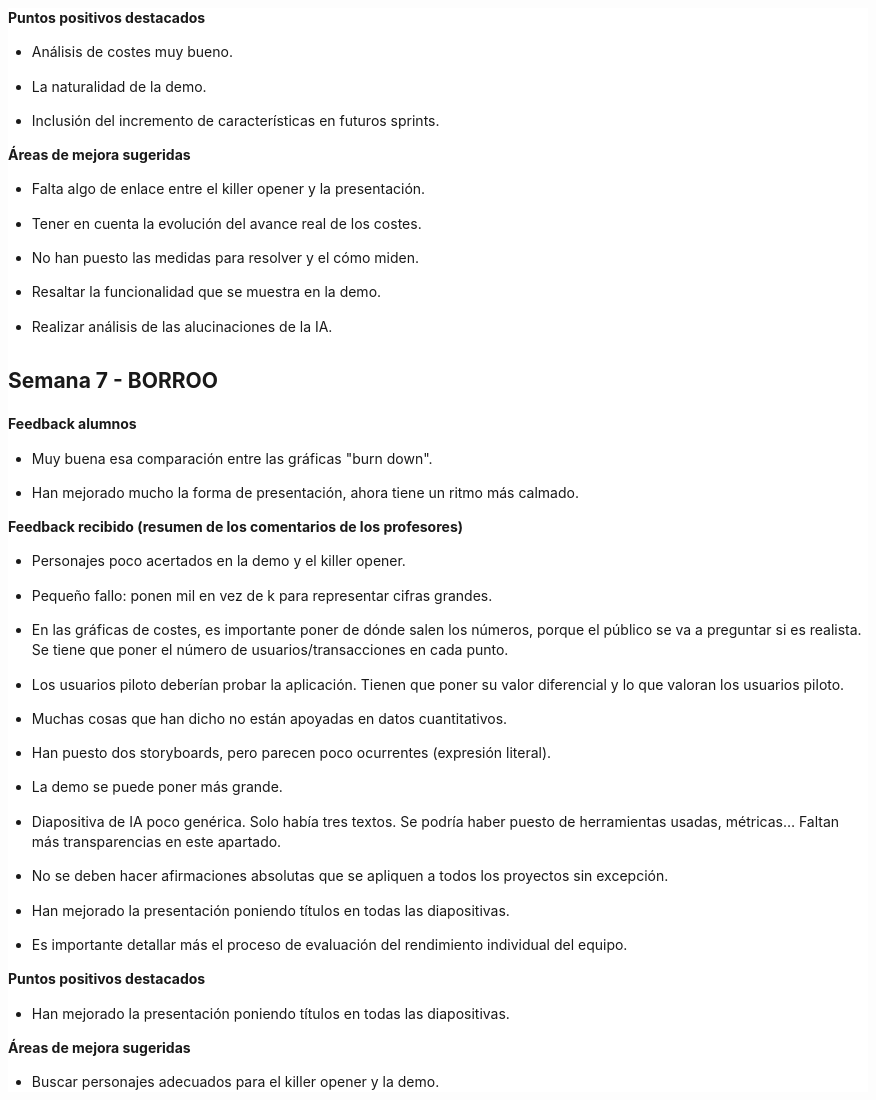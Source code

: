 **Puntos positivos destacados**

- Análisis de costes muy bueno.

- La naturalidad de la demo.

- Inclusión del incremento de características en futuros sprints.

**Áreas de mejora sugeridas**

- Falta algo de enlace entre el killer opener y la presentación.

- Tener en cuenta la evolución del avance real de los costes.

- No han puesto las medidas para resolver y el cómo miden.

- Resaltar la funcionalidad que se muestra en la demo.

- Realizar análisis de las alucinaciones de la IA.

## Semana 7 - BORROO

**Feedback alumnos**

- Muy buena esa comparación entre las gráficas "burn down".

- Han mejorado mucho la forma de presentación, ahora tiene un ritmo más calmado.

**Feedback recibido (resumen de los comentarios de los profesores)**

- Personajes poco acertados en la demo y el killer opener.

- Pequeño fallo: ponen mil en vez de k para representar cifras grandes.

- En las gráficas de costes, es importante poner de dónde salen los números, porque el público se va a preguntar si es realista. Se tiene que poner el número de usuarios/transacciones en cada punto.

- Los usuarios piloto deberían probar la aplicación. Tienen que poner su valor diferencial y lo que valoran los usuarios piloto.

- Muchas cosas que han dicho no están apoyadas en datos cuantitativos.

- Han puesto dos storyboards, pero parecen poco ocurrentes (expresión literal).

- La demo se puede poner más grande.

- Diapositiva de IA poco genérica. Solo había tres textos. Se podría haber puesto de herramientas usadas, métricas… Faltan más transparencias en este apartado.

- No se deben hacer afirmaciones absolutas que se apliquen a todos los proyectos sin excepción.

- Han mejorado la presentación poniendo títulos en todas las diapositivas.

- Es importante detallar más el proceso de evaluación del rendimiento individual del equipo.

**Puntos positivos destacados**

- Han mejorado la presentación poniendo títulos en todas las diapositivas.

**Áreas de mejora sugeridas**

- Buscar personajes adecuados para el killer opener y la demo.
